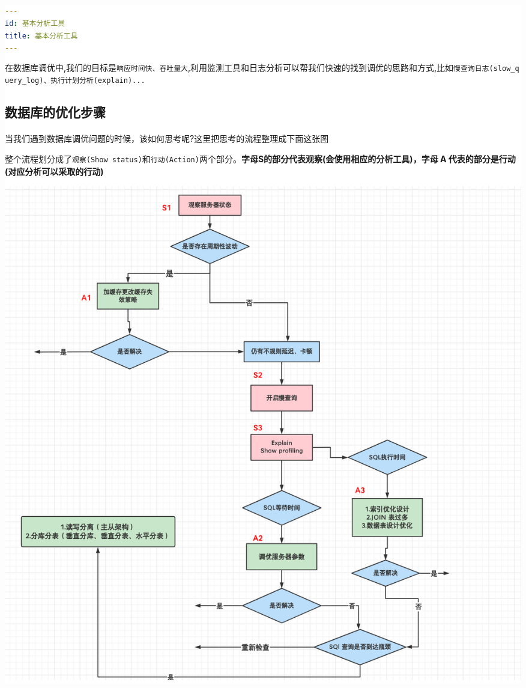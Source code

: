 ```yaml
---
id: 基本分析工具
title: 基本分析工具
---
```


在数据库调优中,我们的目标是`响应时间快、吞吐量大`,利用监测工具和日志分析可以帮我们快速的找到调优的思路和方式,比如`慢查询日志(slow_query_log)、执行计划分析(explain)...`

## 数据库的优化步骤

当我们遇到数据库调优问题的时候，该如何思考呢?这里把思考的流程整理成下面这张图

整个流程划分成了`观察(Show status)`和`行动(Action)`两个部分。**字母S的部分代表观察(会使用相应的分析工具)，字母 A 代表的部分是行动(对应分析可以采取的行动)**

*![image-20220731105832978](./image/性能分析工具/image-20220731105832978.png)*
